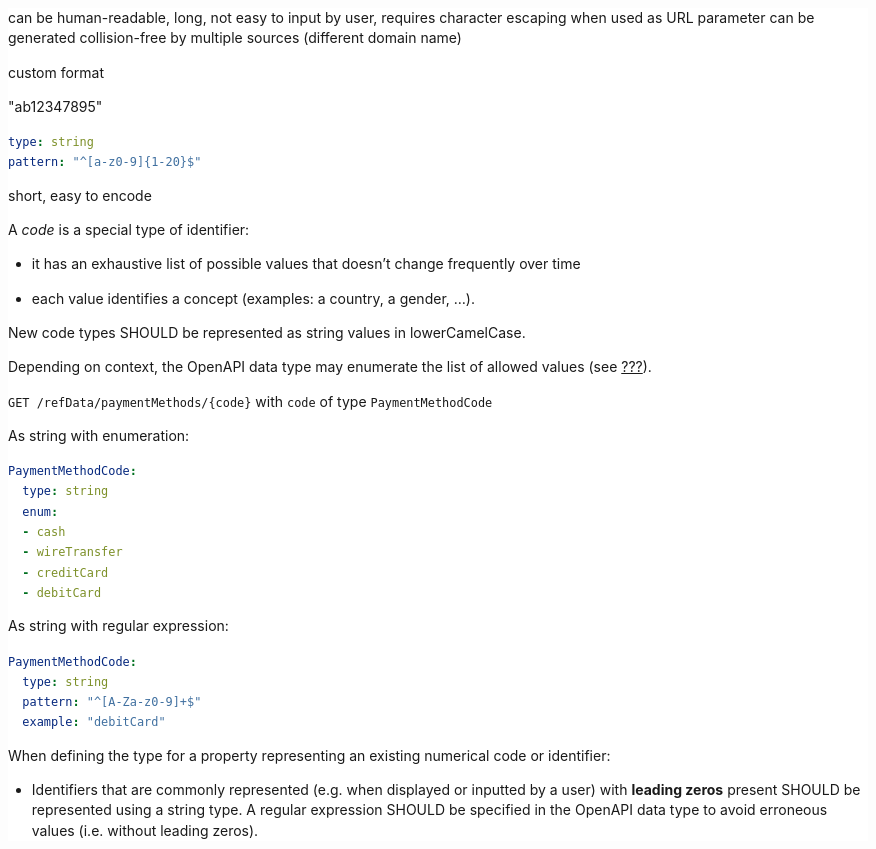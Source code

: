 <td style="text-align: left;"><p>can be human-readable,
long, not easy to input by user,
requires character escaping when used as URL parameter
can be generated collision-free by multiple sources (different domain name)</p></td>
</tr>
<tr class="even">
<td style="text-align: left;"><p>custom format</p></td>
<td style="text-align: left;"><p>"ab12347895"</p></td>
<td style="text-align: left;"><div class="sourceCode" id="cb4"><pre class="sourceCode YAML"><code class="sourceCode yaml"><span id="cb4-1"><a href="#cb4-1" aria-hidden="true" tabindex="-1"></a><span class="fu">type</span><span class="kw">:</span><span class="at"> string</span></span>
<span id="cb4-2"><a href="#cb4-2" aria-hidden="true" tabindex="-1"></a><span class="fu">pattern</span><span class="kw">:</span><span class="at"> </span><span class="st">&quot;^[a-z0-9]{1-20}$&quot;</span></span></code></pre></div></td>
<td style="text-align: left;"><p>short,
easy to encode</p></td>
</tr>
</tbody>
</table>

A *code* is a special type of identifier:

- it has an exhaustive list of possible values that doesn’t change frequently over time

- each value identifies a concept (examples: a country, a gender, …​).

New code types SHOULD be represented as string values in lowerCamelCase.

Depending on context, the OpenAPI data type may enumerate the list of allowed values (see [???](#enum-rule)).

`GET /refData/paymentMethods/{code}` with `code` of type `PaymentMethodCode`

As string with enumeration:

``` YAML
PaymentMethodCode:
  type: string
  enum:
  - cash
  - wireTransfer
  - creditCard
  - debitCard
```

As string with regular expression:

``` YAML
PaymentMethodCode:
  type: string
  pattern: "^[A-Za-z0-9]+$"
  example: "debitCard"
```

When defining the type for a property representing an existing numerical code or identifier:

- Identifiers that are commonly represented (e.g. when displayed or inputted by a user) with **leading zeros** present SHOULD be represented using a string type. A regular expression SHOULD be specified in the OpenAPI data type to avoid erroneous values (i.e. without leading zeros).
